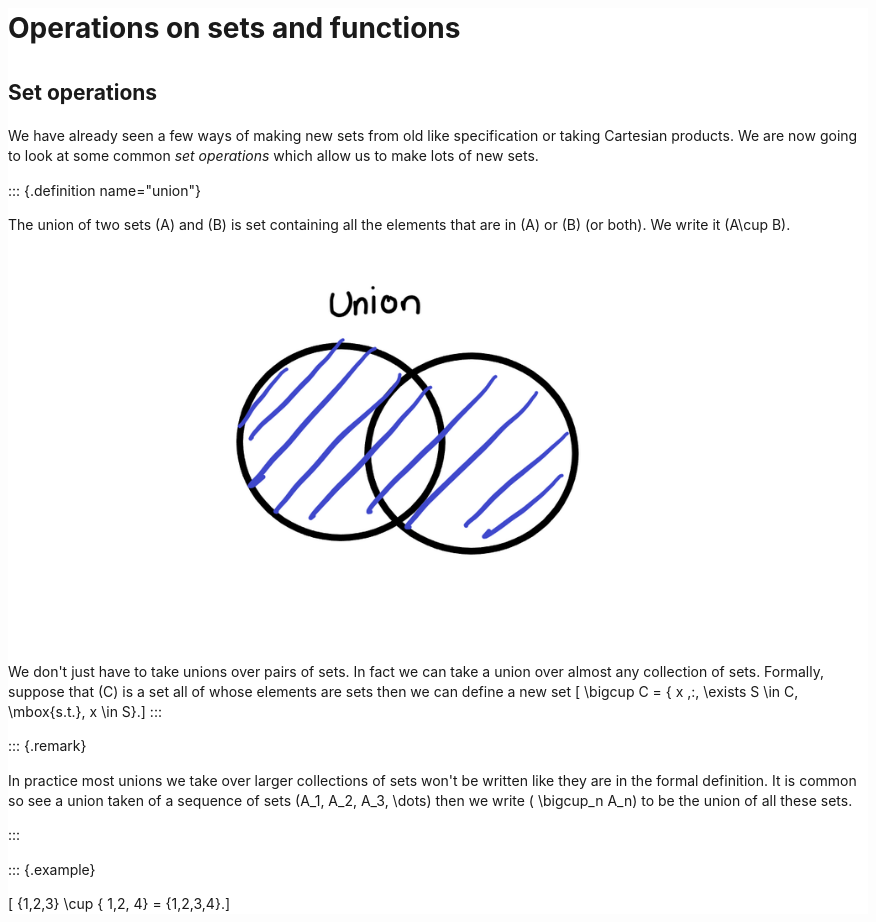 
# Operations on sets and functions

## Set operations

We have already seen a few ways of making new sets from old like specification or taking Cartesian products. We are now going to look at some common *set operations* which allow us to make lots of new sets.

::: {.definition name="union"}

The union of two sets \(A\) and \(B\) is set containing all the elements that are in \(A\) or \(B\) (or both). We write it \(A\cup B\).


![(\#fig:unnamed-chunk-9)picture of a union of two sets, sets represented as overlapping circles](union.png) 

We don't just have to take unions over pairs of sets. In fact we can take a union over almost any collection of sets. Formally, suppose that \(C\) is a set all of whose elements are sets then we can define a new set
\[ \bigcup C = \{ x \,:\, \exists S \in C\, \mbox{s.t.}\, x \in S\}.\]
:::

::: {.remark}

In practice most unions we take over larger collections of sets won't be written like they are in the formal definition. It is common so see a union taken of a sequence of sets \(A_1, A_2, A_3, \dots\) then we write \( \bigcup_n A_n\) to be the union of all these sets.

:::

::: {.example}

\[ \{1,2,3\} \cup \{ 1,2, 4\} = \{1,2,3,4\}.\]
